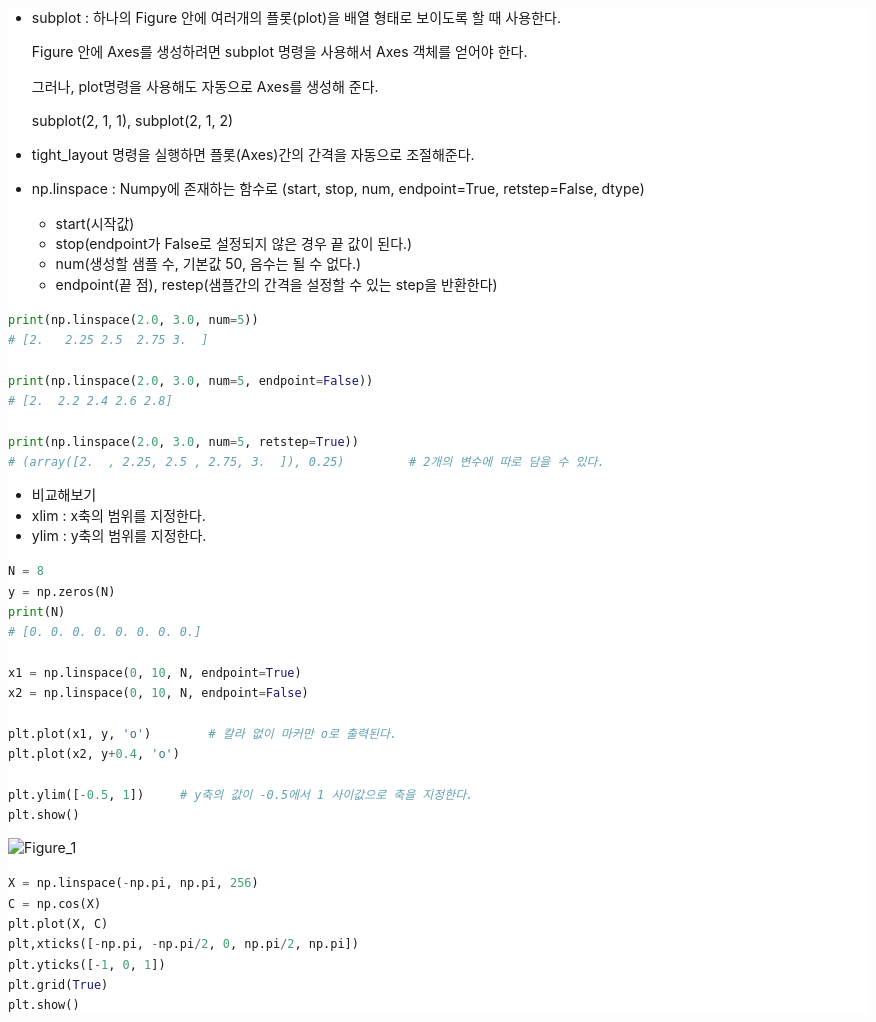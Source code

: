 
- subplot : 하나의 Figure 안에 여러개의 플롯(plot)을 배열 형태로 보이도록 할 때 사용한다.

  Figure 안에 Axes를 생성하려면 subplot 명령을 사용해서 Axes 객체를 얻어야 한다.

  그러나, plot명령을 사용해도 자동으로 Axes를 생성해 준다.

  subplot(2, 1, 1), subplot(2, 1, 2)

- tight_layout 명령을 실행하면 플롯(Axes)간의 간격을 자동으로 조절해준다.



- np.linspace : Numpy에 존재하는 함수로 (start, stop, num, endpoint=True, retstep=False, dtype)
  - start(시작값)
  - stop(endpoint가 False로 설정되지 않은 경우 끝 값이 된다.)
  - num(생성할 샘플 수, 기본값 50, 음수는 될 수 없다.)
  - endpoint(끝 점), restep(샘플간의 간격을 설정할 수 있는 step을 반환한다)

``` python
print(np.linspace(2.0, 3.0, num=5))
# [2.   2.25 2.5  2.75 3.  ]

print(np.linspace(2.0, 3.0, num=5, endpoint=False))
# [2.  2.2 2.4 2.6 2.8]

print(np.linspace(2.0, 3.0, num=5, retstep=True))
# (array([2.  , 2.25, 2.5 , 2.75, 3.  ]), 0.25)			# 2개의 변수에 따로 담을 수 있다.
```



- 비교해보기
- xlim : x축의 범위를 지정한다.
- ylim : y축의 범위를 지정한다.

``` python
N = 8
y = np.zeros(N)
print(N)
# [0. 0. 0. 0. 0. 0. 0. 0.]

x1 = np.linspace(0, 10, N, endpoint=True)
x2 = np.linspace(0, 10, N, endpoint=False)

plt.plot(x1, y, 'o')		# 칼라 없이 마커만 o로 출력된다.
plt.plot(x2, y+0.4, 'o')

plt.ylim([-0.5, 1])		# y축의 값이 -0.5에서 1 사이값으로 축을 지정한다.
plt.show()
```

![Figure_1](https://user-images.githubusercontent.com/58559786/86164780-4acc4b80-bb4d-11ea-9cfe-7717591a60b8.png)



``` python
X = np.linspace(-np.pi, np.pi, 256)
C = np.cos(X)
plt.plot(X, C)
plt,xticks([-np.pi, -np.pi/2, 0, np.pi/2, np.pi])
plt.yticks([-1, 0, 1])
plt.grid(True)
plt.show()
```
